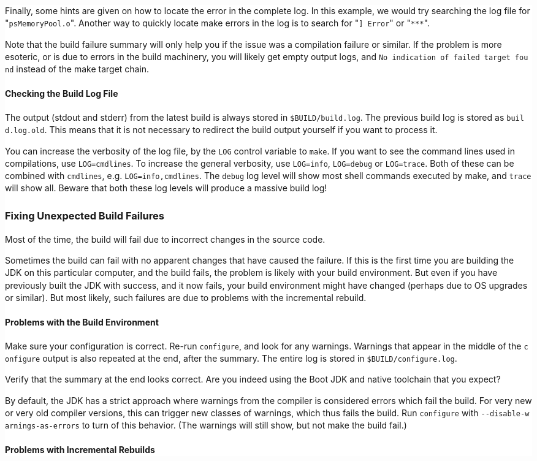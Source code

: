 Finally, some hints are given on how to locate the error in the complete log.
In this example, we would try searching the log file for "`psMemoryPool.o`".
Another way to quickly locate make errors in the log is to search for "`]
Error`" or "`***`".

Note that the build failure summary will only help you if the issue was a
compilation failure or similar. If the problem is more esoteric, or is due to
errors in the build machinery, you will likely get empty output logs, and `No
indication of failed target found` instead of the make target chain.

#### Checking the Build Log File

The output (stdout and stderr) from the latest build is always stored in
`$BUILD/build.log`. The previous build log is stored as `build.log.old`. This
means that it is not necessary to redirect the build output yourself if you
want to process it.

You can increase the verbosity of the log file, by the `LOG` control variable
to `make`. If you want to see the command lines used in compilations, use
`LOG=cmdlines`. To increase the general verbosity, use `LOG=info`, `LOG=debug`
or `LOG=trace`. Both of these can be combined with `cmdlines`, e.g.
`LOG=info,cmdlines`. The `debug` log level will show most shell commands
executed by make, and `trace` will show all. Beware that both these log levels
will produce a massive build log!

### Fixing Unexpected Build Failures

Most of the time, the build will fail due to incorrect changes in the source
code.

Sometimes the build can fail with no apparent changes that have caused the
failure. If this is the first time you are building the JDK on this particular
computer, and the build fails, the problem is likely with your build
environment. But even if you have previously built the JDK with success, and it
now fails, your build environment might have changed (perhaps due to OS
upgrades or similar). But most likely, such failures are due to problems with
the incremental rebuild.

#### Problems with the Build Environment

Make sure your configuration is correct. Re-run `configure`, and look for any
warnings. Warnings that appear in the middle of the `configure` output is also
repeated at the end, after the summary. The entire log is stored in
`$BUILD/configure.log`.

Verify that the summary at the end looks correct. Are you indeed using the Boot
JDK and native toolchain that you expect?

By default, the JDK has a strict approach where warnings from the compiler is
considered errors which fail the build. For very new or very old compiler
versions, this can trigger new classes of warnings, which thus fails the build.
Run `configure` with `--disable-warnings-as-errors` to turn of this behavior.
(The warnings will still show, but not make the build fail.)

#### Problems with Incremental Rebuilds
